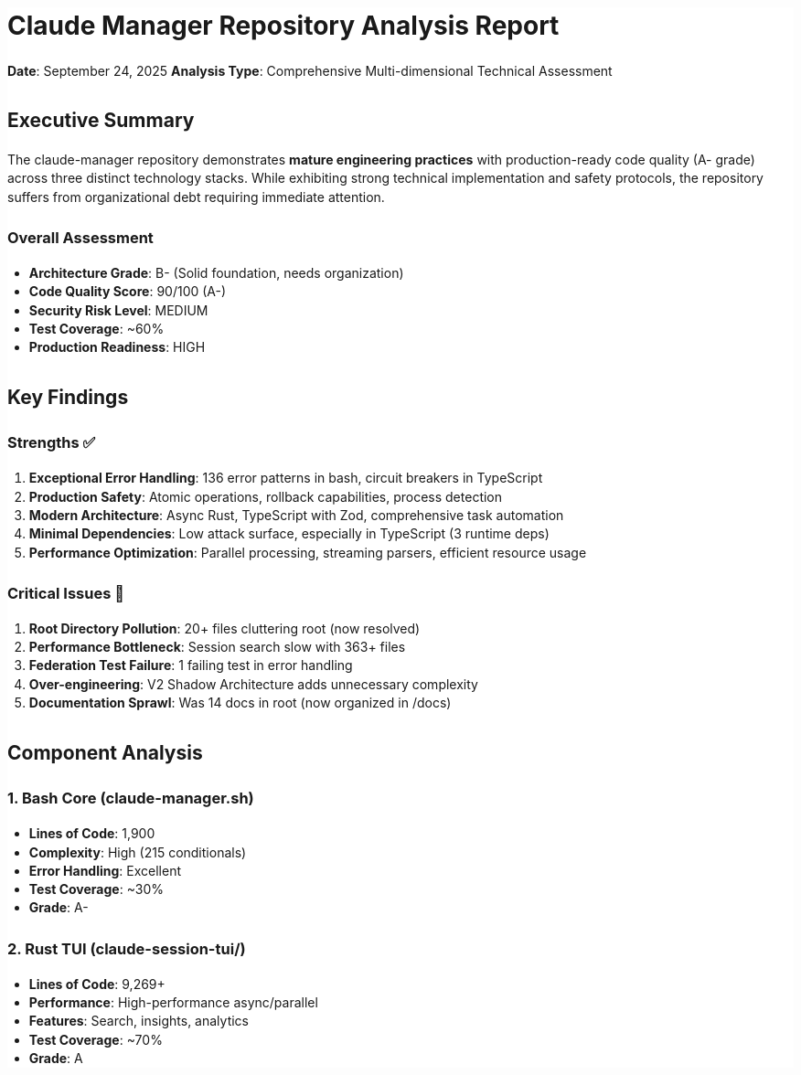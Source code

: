 # Claude Manager Repository Analysis Report
**Date**: September 24, 2025
**Analysis Type**: Comprehensive Multi-dimensional Technical Assessment

## Executive Summary

The claude-manager repository demonstrates **mature engineering practices** with production-ready code quality (A- grade) across three distinct technology stacks. While exhibiting strong technical implementation and safety protocols, the repository suffers from organizational debt requiring immediate attention.

### Overall Assessment
- **Architecture Grade**: B- (Solid foundation, needs organization)
- **Code Quality Score**: 90/100 (A-)
- **Security Risk Level**: MEDIUM
- **Test Coverage**: ~60%
- **Production Readiness**: HIGH

## Key Findings

### Strengths ✅
1. **Exceptional Error Handling**: 136 error patterns in bash, circuit breakers in TypeScript
2. **Production Safety**: Atomic operations, rollback capabilities, process detection
3. **Modern Architecture**: Async Rust, TypeScript with Zod, comprehensive task automation
4. **Minimal Dependencies**: Low attack surface, especially in TypeScript (3 runtime deps)
5. **Performance Optimization**: Parallel processing, streaming parsers, efficient resource usage

### Critical Issues 🔴
1. **Root Directory Pollution**: 20+ files cluttering root (now resolved)
2. **Performance Bottleneck**: Session search slow with 363+ files
3. **Federation Test Failure**: 1 failing test in error handling
4. **Over-engineering**: V2 Shadow Architecture adds unnecessary complexity
5. **Documentation Sprawl**: Was 14 docs in root (now organized in /docs)

## Component Analysis

### 1. Bash Core (claude-manager.sh)
- **Lines of Code**: 1,900
- **Complexity**: High (215 conditionals)
- **Error Handling**: Excellent
- **Test Coverage**: ~30%
- **Grade**: A-

### 2. Rust TUI (claude-session-tui/)
- **Lines of Code**: 9,269+
- **Performance**: High-performance async/parallel
- **Features**: Search, insights, analytics
- **Test Coverage**: ~70%
- **Grade**: A
